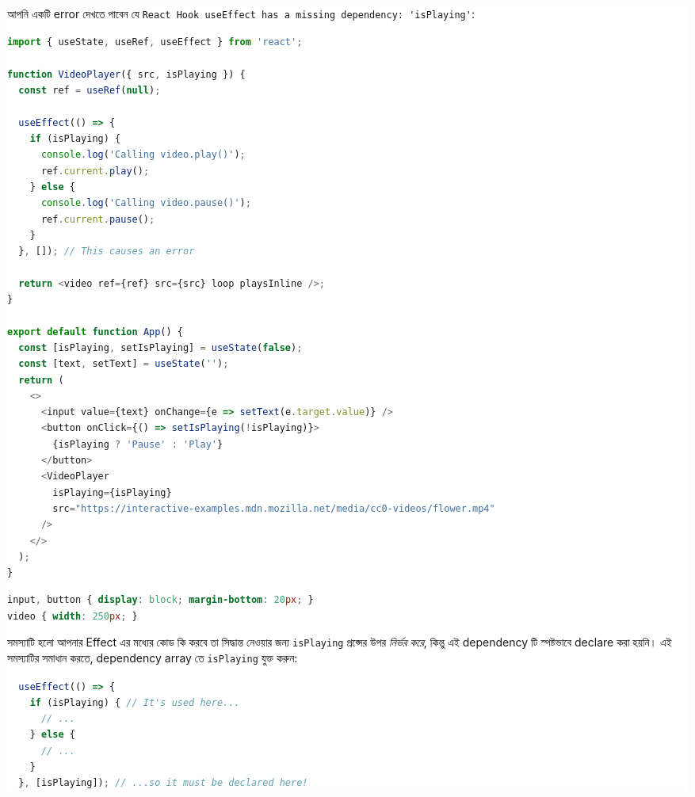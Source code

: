 আপনি একটি error দেখতে পাবেন যে `React Hook useEffect has a missing dependency: 'isPlaying'`:

<Sandpack>

```js
import { useState, useRef, useEffect } from 'react';

function VideoPlayer({ src, isPlaying }) {
  const ref = useRef(null);

  useEffect(() => {
    if (isPlaying) {
      console.log('Calling video.play()');
      ref.current.play();
    } else {
      console.log('Calling video.pause()');
      ref.current.pause();
    }
  }, []); // This causes an error

  return <video ref={ref} src={src} loop playsInline />;
}

export default function App() {
  const [isPlaying, setIsPlaying] = useState(false);
  const [text, setText] = useState('');
  return (
    <>
      <input value={text} onChange={e => setText(e.target.value)} />
      <button onClick={() => setIsPlaying(!isPlaying)}>
        {isPlaying ? 'Pause' : 'Play'}
      </button>
      <VideoPlayer
        isPlaying={isPlaying}
        src="https://interactive-examples.mdn.mozilla.net/media/cc0-videos/flower.mp4"
      />
    </>
  );
}
```

```css
input, button { display: block; margin-bottom: 20px; }
video { width: 250px; }
```

</Sandpack>

সমস্যাটি হলো আপনার Effect এর মধ্যের কোড কি করবে তা সিদ্ধান্ত নেওয়ার জন্য `isPlaying` প্রপ্সের উপর *নির্ভর করে*, কিন্তু এই dependency টি স্পষ্টভাবে declare করা হয়নি। এই সমস্যাটির সমাধান করতে, dependency array তে `isPlaying` যুক্ত করুন:

```js {2,7}
  useEffect(() => {
    if (isPlaying) { // It's used here...
      // ...
    } else {
      // ...
    }
  }, [isPlaying]); // ...so it must be declared here!
```
